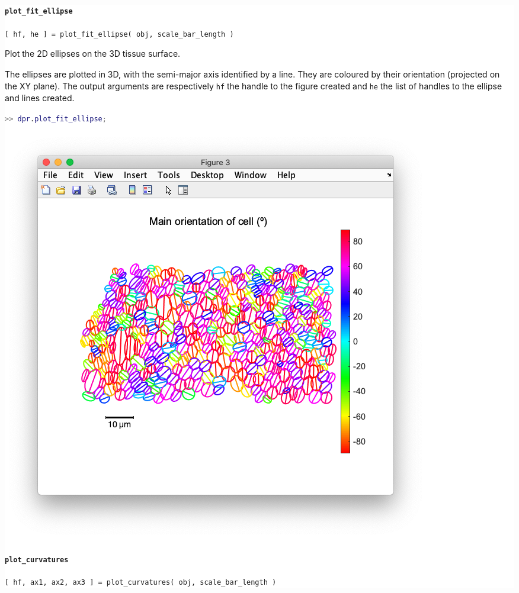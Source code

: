#### `plot_fit_ellipse`

`[ hf, he ] = plot_fit_ellipse( obj, scale_bar_length )`

Plot the 2D ellipses on the 3D tissue surface.

The ellipses are plotted in 3D, with the semi-major axis identified by a line. They are coloured by their orientation (projected on the XY plane). The output arguments are respectively `hf` the handle to the figure created and `he` the list of handles to the ellipse and lines created.

```matlab
>> dpr.plot_fit_ellipse;
```

![ExampleResults_fig3_EllipseFit](static/ExampleResults_fig3_EllipseFit.png)

#### `plot_curvatures`

`[ hf, ax1, ax2, ax3 ] = plot_curvatures( obj, scale_bar_length )`
